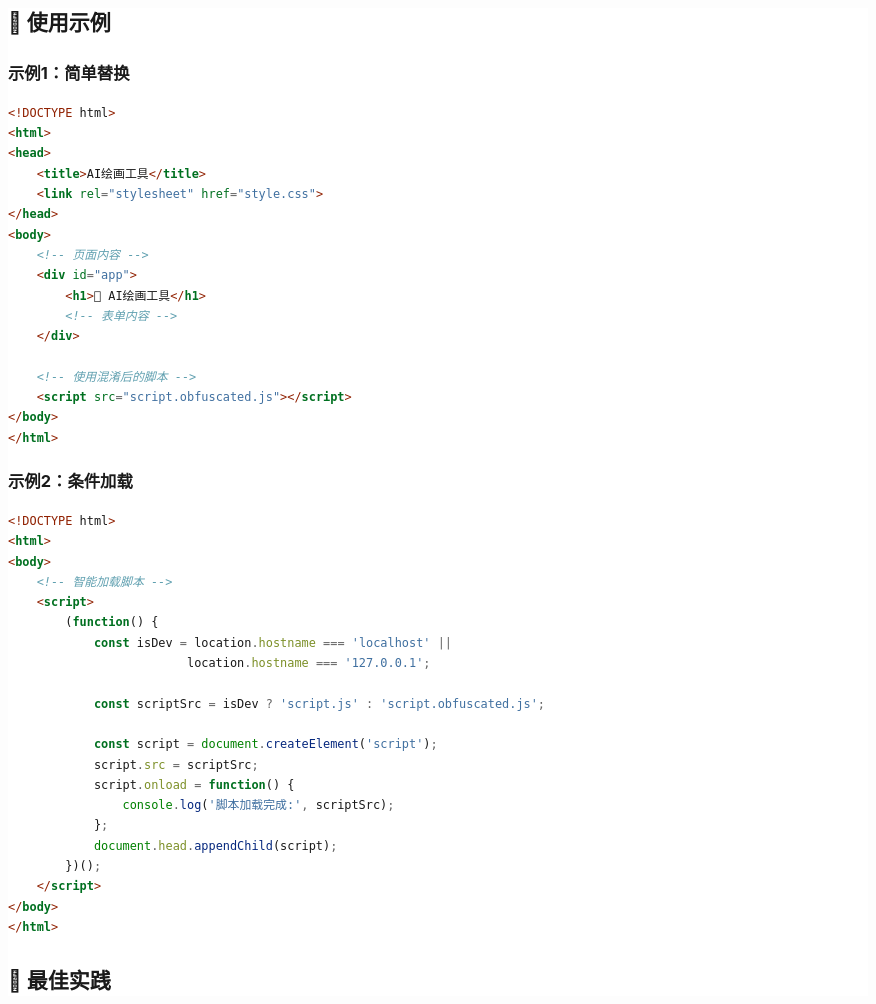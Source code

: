 ## 📝 使用示例

### 示例1：简单替换
```html
<!DOCTYPE html>
<html>
<head>
    <title>AI绘画工具</title>
    <link rel="stylesheet" href="style.css">
</head>
<body>
    <!-- 页面内容 -->
    <div id="app">
        <h1>🎨 AI绘画工具</h1>
        <!-- 表单内容 -->
    </div>

    <!-- 使用混淆后的脚本 -->
    <script src="script.obfuscated.js"></script>
</body>
</html>
```

### 示例2：条件加载
```html
<!DOCTYPE html>
<html>
<body>
    <!-- 智能加载脚本 -->
    <script>
        (function() {
            const isDev = location.hostname === 'localhost' ||
                         location.hostname === '127.0.0.1';

            const scriptSrc = isDev ? 'script.js' : 'script.obfuscated.js';

            const script = document.createElement('script');
            script.src = scriptSrc;
            script.onload = function() {
                console.log('脚本加载完成:', scriptSrc);
            };
            document.head.appendChild(script);
        })();
    </script>
</body>
</html>
```

## 🎯 最佳实践
